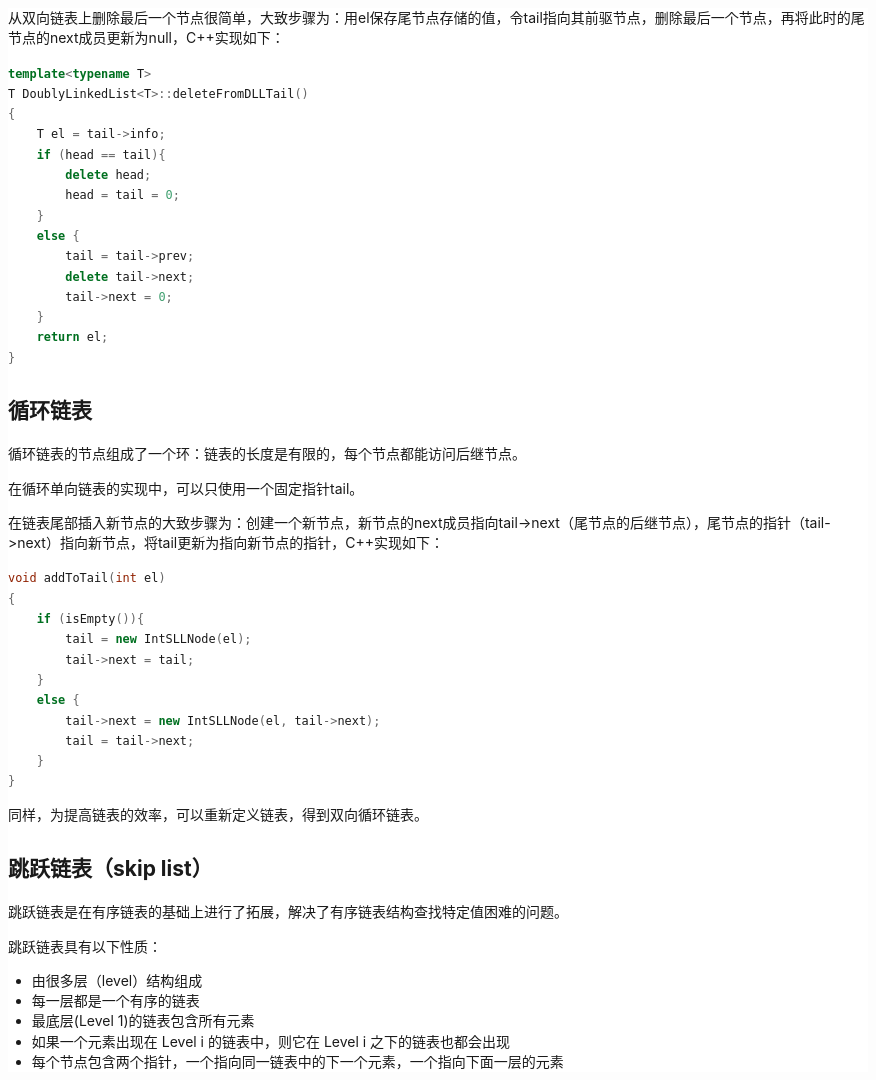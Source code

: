 从双向链表上删除最后一个节点很简单，大致步骤为：用el保存尾节点存储的值，令tail指向其前驱节点，删除最后一个节点，再将此时的尾节点的next成员更新为null，C++实现如下：

```c++
template<typename T>
T DoublyLinkedList<T>::deleteFromDLLTail()
{
    T el = tail->info;
  	if (head == tail){
      	delete head;
      	head = tail = 0;
  	}
  	else {
      	tail = tail->prev;
      	delete tail->next;
      	tail->next = 0;
  	}
  	return el;
}
```



## 循环链表

循环链表的节点组成了一个环：链表的长度是有限的，每个节点都能访问后继节点。

在循环单向链表的实现中，可以只使用一个固定指针tail。

在链表尾部插入新节点的大致步骤为：创建一个新节点，新节点的next成员指向tail->next（尾节点的后继节点），尾节点的指针（tail->next）指向新节点，将tail更新为指向新节点的指针，C++实现如下：

```c++
void addToTail(int el)
{
    if (isEmpty()){
      	tail = new IntSLLNode(el);
      	tail->next = tail;
    }
  	else {
      	tail->next = new IntSLLNode(el, tail->next);
      	tail = tail->next;
  	}
}
```

同样，为提高链表的效率，可以重新定义链表，得到双向循环链表。



## 跳跃链表（skip list）

跳跃链表是在有序链表的基础上进行了拓展，解决了有序链表结构查找特定值困难的问题。

跳跃链表具有以下性质：

* 由很多层（level）结构组成
* 每一层都是一个有序的链表
* 最底层(Level 1)的链表包含所有元素
* 如果一个元素出现在 Level i 的链表中，则它在 Level i 之下的链表也都会出现
* 每个节点包含两个指针，一个指向同一链表中的下一个元素，一个指向下面一层的元素
